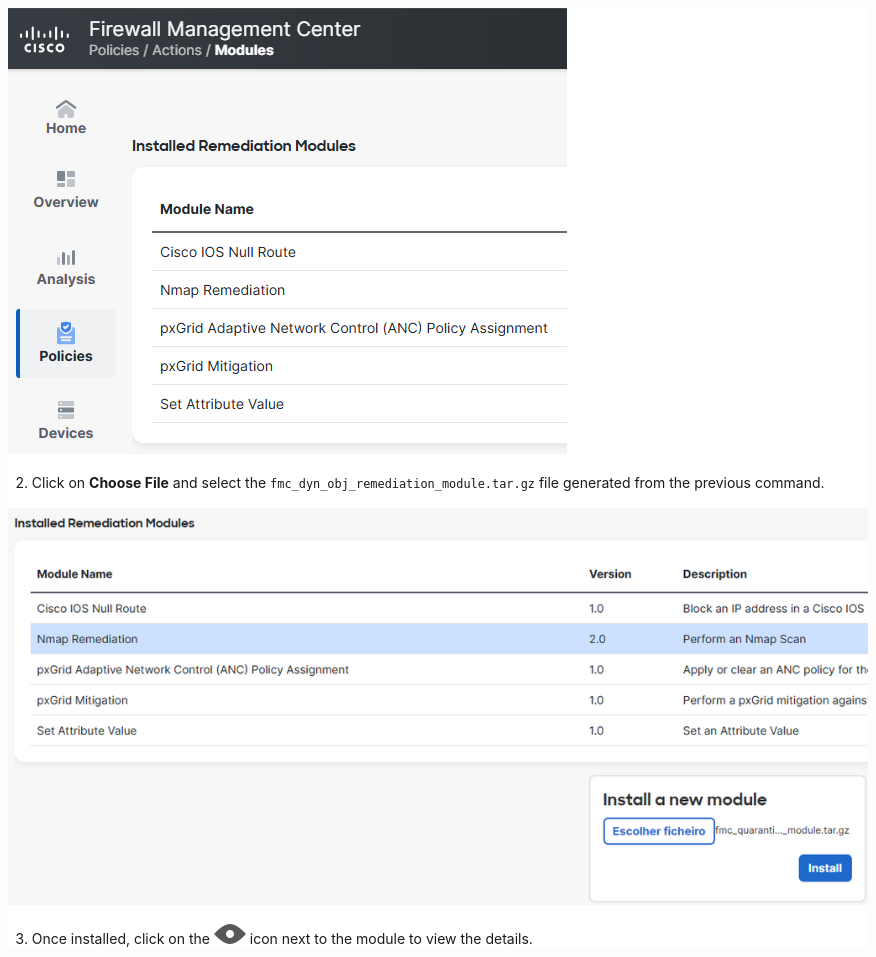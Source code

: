 ![FMC Actions Modules](./images/FMC_actions_modules.png)


2. Click on **Choose File** and select the
`fmc_dyn_obj_remediation_module.tar.gz` file generated from the previous command.

![FMC Install Module](./images/fmc_install_module.png)


3. Once installed, click on the ![FMC View Eye Icon](./images/FMC_view_eye_icon.svg) icon next to
the module to view the details.
